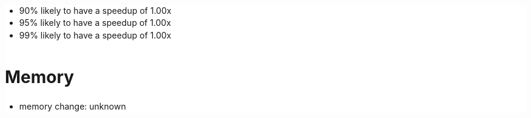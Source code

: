 - 90% likely to have a speedup of 1.00x
- 95% likely to have a speedup of 1.00x
- 99% likely to have a speedup of 1.00x

# Memory
- memory change: unknown